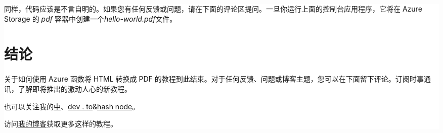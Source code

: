同样，代码应该是不言自明的。如果您有任何反馈或问题，请在下面的评论区提问。一旦你运行上面的控制台应用程序，它将在 Azure Storage 的 *pdf* 容器中创建一个*hello-world.pdf*文件。

# 结论

关于如何使用 Azure 函数将 HTML 转换成 PDF 的教程到此结束。对于任何反馈、问题或博客主题，您可以在下面留下评论。订阅时事通讯，了解即将推出的激动人心的新教程。

也可以关注我的[中](https://arjav-dave.medium.com/)、[dev . to](https://dev.to/arjavdave)&[hash node](https://blog.royalecheese.com/)。

访问[我的博客](https://arjavdave.com/)获取更多这样的教程。
